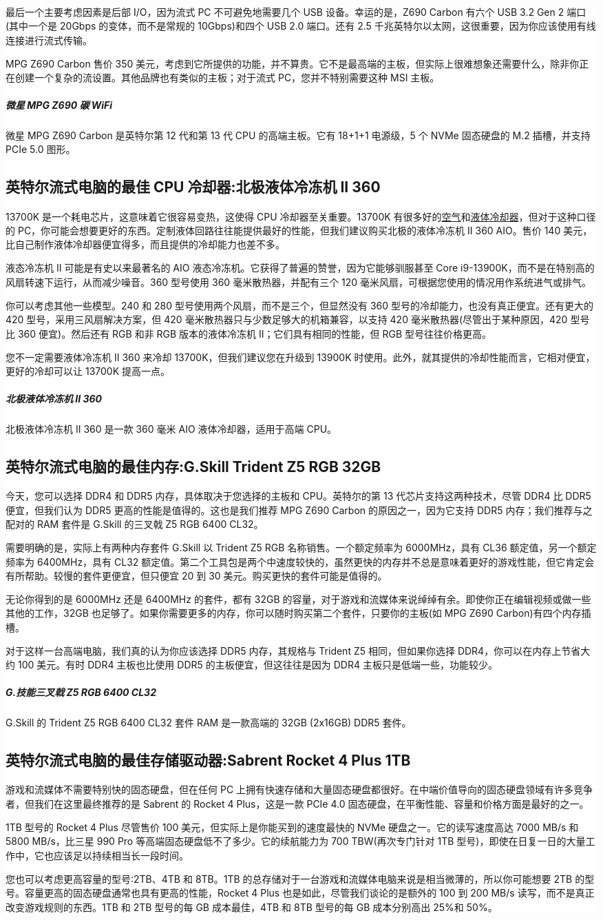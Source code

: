 最后一个主要考虑因素是后部 I/O，因为流式 PC 不可避免地需要几个 USB 设备。幸运的是，Z690 Carbon 有六个 USB 3.2 Gen 2 端口(其中一个是 20Gbps 的变体，而不是常规的 10Gbps)和四个 USB 2.0 端口。还有 2.5 千兆英特尔以太网，这很重要，因为你应该使用有线连接进行流式传输。

MPG Z690 Carbon 售价 350 美元，考虑到它所提供的功能，并不算贵。它不是最高端的主板，但实际上很难想象还需要什么，除非你正在创建一个复杂的流设置。其他品牌也有类似的主板；对于流式 PC，您并不特别需要这种 MSI 主板。

##### 微星 MPG Z690 碳 WiFi

微星 MPG Z690 Carbon 是英特尔第 12 代和第 13 代 CPU 的高端主板。它有 18+1+1 电源级，5 个 NVMe 固态硬盘的 M.2 插槽，并支持 PCIe 5.0 图形。

## 英特尔流式电脑的最佳 CPU 冷却器:北极液体冷冻机 II 360

13700K 是一个耗电芯片，这意味着它很容易变热，这使得 CPU 冷却器至关重要。13700K 有很多好的[空气](https://www.xda-developers.com/best-fan-coolers/)和[液体冷却器](https://www.xda-developers.com/best-liquid-coolers/)，但对于这种口径的 PC，你可能会想要更好的东西。定制液体回路往往能提供最好的性能，但我们建议购买北极的液体冷冻机 II 360 AIO。售价 140 美元，比自己制作液体冷却器便宜得多，而且提供的冷却能力也差不多。

液态冷冻机 II 可能是有史以来最著名的 AIO 液态冷冻机。它获得了普遍的赞誉，因为它能够驯服甚至 Core i9-13900K，而不是在特别高的风扇转速下运行，从而减少噪音。360 型号使用 360 毫米散热器，并配有三个 120 毫米风扇，可根据您使用的情况用作系统进气或排气。

你可以考虑其他一些模型。240 和 280 型号使用两个风扇，而不是三个，但显然没有 360 型号的冷却能力，也没有真正便宜。还有更大的 420 型号，采用三风扇解决方案，但 420 毫米散热器只与少数足够大的机箱兼容，以支持 420 毫米散热器(尽管出于某种原因，420 型号比 360 便宜)。然后还有 RGB 和非 RGB 版本的液体冷冻机 II；它们具有相同的性能，但 RGB 型号往往价格更高。

您不一定需要液体冷冻机 II 360 来冷却 13700K，但我们建议您在升级到 13900K 时使用。此外，就其提供的冷却性能而言，它相对便宜，更好的冷却可以让 13700K 提高一点。

##### 北极液体冷冻机 II 360

北极液体冷冻机 II 360 是一款 360 毫米 AIO 液体冷却器，适用于高端 CPU。

## 英特尔流式电脑的最佳内存:G.Skill Trident Z5 RGB 32GB

今天，您可以选择 DDR4 和 DDR5 内存，具体取决于您选择的主板和 CPU。英特尔的第 13 代芯片支持这两种技术，尽管 DDR4 比 DDR5 便宜，但我们认为 DDR5 更高的性能是值得的。这也是我们推荐 MPG Z690 Carbon 的原因之一，因为它支持 DDR5 内存；我们推荐与之配对的 RAM 套件是 G.Skill 的三叉戟 Z5 RGB 6400 CL32。

需要明确的是，实际上有两种内存套件 G.Skill 以 Trident Z5 RGB 名称销售。一个额定频率为 6000MHz，具有 CL36 额定值，另一个额定频率为 6400MHz，具有 CL32 额定值。第二个工具包是两个中速度较快的，虽然更快的内存并不总是意味着更好的游戏性能，但它肯定会有所帮助。较慢的套件更便宜，但只便宜 20 到 30 美元。购买更快的套件可能是值得的。

无论你得到的是 6000MHz 还是 6400MHz 的套件，都有 32GB 的容量，对于游戏和流媒体来说绰绰有余。即使你正在编辑视频或做一些其他的工作，32GB 也足够了。如果你需要更多的内存，你可以随时购买第二个套件，只要你的主板(如 MPG Z690 Carbon)有四个内存插槽。

对于这样一台高端电脑，我们真的认为你应该选择 DDR5 内存，其规格与 Trident Z5 相同，但如果你选择 DDR4，你可以在内存上节省大约 100 美元。有时 DDR4 主板也比使用 DDR5 的主板便宜，但这往往是因为 DDR4 主板只是低端一些，功能较少。

##### G.技能三叉戟 Z5 RGB 6400 CL32

G.Skill 的 Trident Z5 RGB 6400 CL32 套件 RAM 是一款高端的 32GB (2x16GB) DDR5 套件。

## 英特尔流式电脑的最佳存储驱动器:Sabrent Rocket 4 Plus 1TB

游戏和流媒体不需要特别快的固态硬盘，但在任何 PC 上拥有快速存储和大量固态硬盘都很好。在中端价值导向的固态硬盘领域有许多竞争者，但我们在这里最终推荐的是 Sabrent 的 Rocket 4 Plus，这是一款 PCIe 4.0 固态硬盘，在平衡性能、容量和价格方面是最好的之一。

1TB 型号的 Rocket 4 Plus 尽管售价 100 美元，但实际上是你能买到的速度最快的 NVMe 硬盘之一。它的读写速度高达 7000 MB/s 和 5800 MB/s，比三星 990 Pro 等高端固态硬盘低不了多少。它的续航能力为 700 TBW(再次专门针对 1TB 型号)，即使在日复一日的大量工作中，它也应该足以持续相当长一段时间。

您也可以考虑更高容量的型号:2TB、4TB 和 8TB。1TB 的总存储对于一台游戏和流媒体电脑来说是相当微薄的，所以你可能想要 2TB 的型号。容量更高的固态硬盘通常也具有更高的性能，Rocket 4 Plus 也是如此，尽管我们谈论的是额外的 100 到 200 MB/s 读写，而不是真正改变游戏规则的东西。1TB 和 2TB 型号的每 GB 成本最佳，4TB 和 8TB 型号的每 GB 成本分别高出 25%和 50%。
